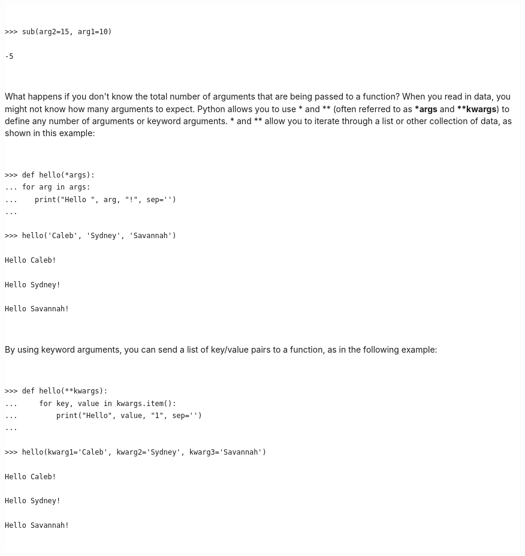 &nbsp;

```
>>> sub(arg2=15, arg1=10)

-5
```

&nbsp;

What happens if you don't know the total number of arguments that are being passed to a function?  When you read in data, you might not know how many arguments to expect.  Python allows you to use * and ** (often referred to as **\*args** and **\*\*kwargs**) to define any number of arguments or keyword arguments.  * and ** allow you to iterate through a list or other collection of data, as shown in this example:

&nbsp;

```
>>> def hello(*args):
... for arg in args:
...    print("Hello ", arg, "!", sep='')
...

>>> hello('Caleb', 'Sydney', 'Savannah')

Hello Caleb!

Hello Sydney!

Hello Savannah!
```

&nbsp;

By using keyword arguments, you can send a list of key/value pairs to a function, as in the following example:

&nbsp;

```
>>> def hello(**kwargs):
...     for key, value in kwargs.item():
...         print("Hello", value, "1", sep='')
...

>>> hello(kwarg1='Caleb', kwarg2='Sydney', kwarg3='Savannah')

Hello Caleb!

Hello Sydney!

Hello Savannah!
```

&nbsp;
